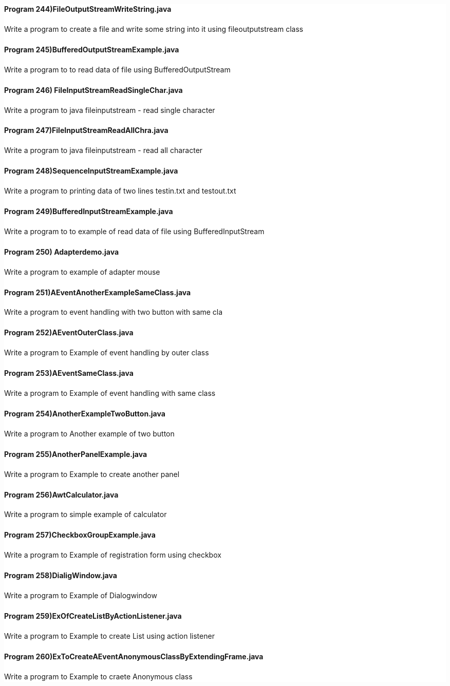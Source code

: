 #### Program 244)FileOutputStreamWriteString.java
Write a program to   create a file and write some string into it using fileoutputstream class

#### Program 245)BufferedOutputStreamExample.java
Write a program to  to read data of file using BufferedOutputStream

#### Program 246) FileInputStreamReadSingleChar.java
Write a program to java fileinputstream - read single character

#### Program 247)FileInputStreamReadAllChra.java
Write a program to java fileinputstream - read all character

#### Program 248)SequenceInputStreamExample.java
Write a program to   printing data of two lines testin.txt and testout.txt

#### Program 249)BufferedInputStreamExample.java
Write a program to to example of read data of file using BufferedInputStream

#### Program 250)  Adapterdemo.java
Write a program to example of adapter mouse

#### Program 251)AEventAnotherExampleSameClass.java
Write a program to  event handling with two button with same cla

#### Program 252)AEventOuterClass.java
Write a program to Example of event handling by outer class

#### Program 253)AEventSameClass.java
Write a program to Example of event handling with same class

#### Program 254)AnotherExampleTwoButton.java
Write a program to Another example of two button 

#### Program 255)AnotherPanelExample.java
Write a program to Example to create another panel

#### Program 256)AwtCalculator.java
Write a program to simple example of calculator

#### Program 257)CheckboxGroupExample.java
Write a program to Example of registration form using checkbox

#### Program 258)DialigWindow.java
Write a program to Example of Dialogwindow

#### Program 259)ExOfCreateListByActionListener.java
Write a program to Example to create List using action listener

#### Program 260)ExToCreateAEventAnonymousClassByExtendingFrame.java
Write a program to Example to craete Anonymous class 
